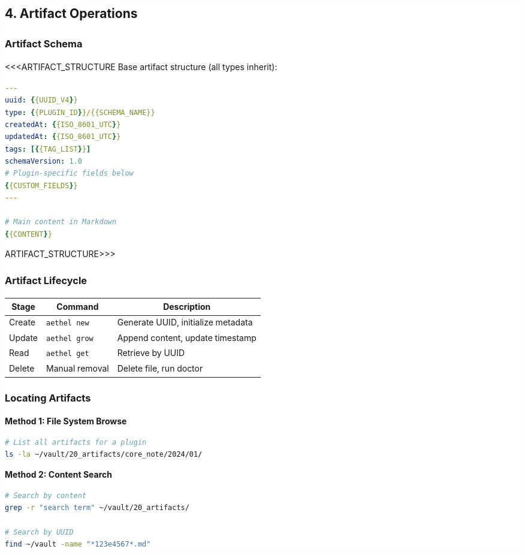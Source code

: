 ## 4. Artifact Operations

### Artifact Schema

<<<ARTIFACT_STRUCTURE
Base artifact structure (all types inherit):

```yaml title=artifact_template.md
---
uuid: {{UUID_V4}}
type: {{PLUGIN_ID}}/{{SCHEMA_NAME}}
createdAt: {{ISO_8601_UTC}}
updatedAt: {{ISO_8601_UTC}}
tags: [{{TAG_LIST}}]
schemaVersion: 1.0
# Plugin-specific fields below
{{CUSTOM_FIELDS}}
---

# Main content in Markdown
{{CONTENT}}
```
ARTIFACT_STRUCTURE>>>

### Artifact Lifecycle

| Stage | Command | Description |
|-------|---------|-------------|
| Create | `aethel new` | Generate UUID, initialize metadata |
| Update | `aethel grow` | Append content, update timestamp |
| Read | `aethel get` | Retrieve by UUID |
| Delete | Manual removal | Delete file, run doctor |

### Locating Artifacts

**Method 1: File System Browse**
```bash title=browse_artifacts.sh
# List all artifacts for a plugin
ls -la ~/vault/20_artifacts/core_note/2024/01/
```

**Method 2: Content Search**
```bash title=search_artifacts.sh  
# Search by content
grep -r "search term" ~/vault/20_artifacts/

# Search by UUID
find ~/vault -name "*123e4567*.md"
```
